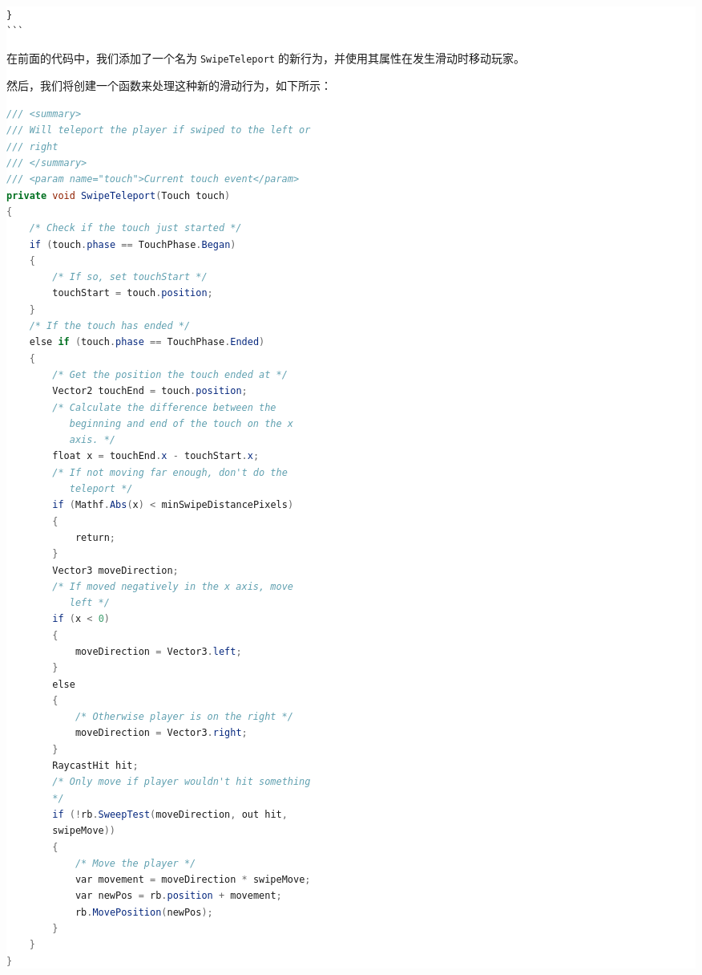     }
    ```

在前面的代码中，我们添加了一个名为 `SwipeTeleport` 的新行为，并使用其属性在发生滑动时移动玩家。

然后，我们将创建一个函数来处理这种新的滑动行为，如下所示：

```java
/// <summary>
/// Will teleport the player if swiped to the left or
/// right
/// </summary>
/// <param name="touch">Current touch event</param>
private void SwipeTeleport(Touch touch)
{
    /* Check if the touch just started */
    if (touch.phase == TouchPhase.Began)
    {
        /* If so, set touchStart */
        touchStart = touch.position;
    }
    /* If the touch has ended */
    else if (touch.phase == TouchPhase.Ended)
    {
        /* Get the position the touch ended at */
        Vector2 touchEnd = touch.position;
        /* Calculate the difference between the
           beginning and end of the touch on the x
           axis. */
        float x = touchEnd.x - touchStart.x;
        /* If not moving far enough, don't do the
           teleport */
        if (Mathf.Abs(x) < minSwipeDistancePixels)
        {
            return;
        }
        Vector3 moveDirection;
        /* If moved negatively in the x axis, move
           left */
        if (x < 0)
        {
            moveDirection = Vector3.left;
        }
        else
        {
            /* Otherwise player is on the right */
            moveDirection = Vector3.right;
        }
        RaycastHit hit;
        /* Only move if player wouldn't hit something
        */
        if (!rb.SweepTest(moveDirection, out hit,
        swipeMove))
        {
            /* Move the player */
            var movement = moveDirection * swipeMove;
            var newPos = rb.position + movement;
            rb.MovePosition(newPos);
        }
    }
}
```
